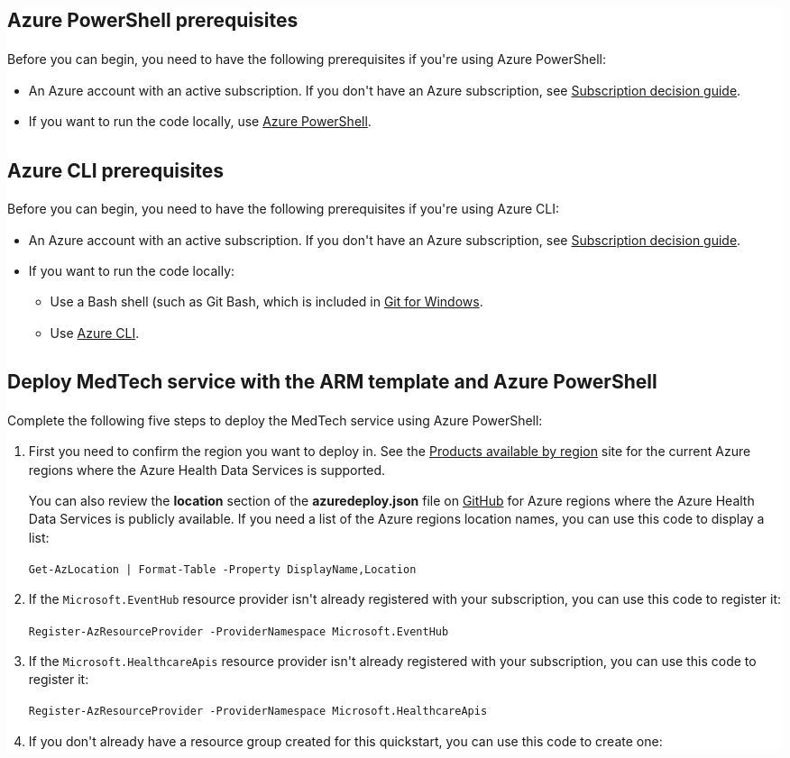 ## Azure PowerShell prerequisites

Before you can begin, you need to have the following prerequisites if you're using Azure PowerShell:

- An Azure account with an active subscription. If you don't have an Azure subscription, see [Subscription decision guide](/azure/cloud-adoption-framework/decision-guides/subscriptions/).

- If you want to run the code locally, use [Azure PowerShell](/powershell/azure/install-az-ps).

## Azure CLI prerequisites

Before you can begin, you need to have the following prerequisites if you're using Azure CLI:

- An Azure account with an active subscription. If you don't have an Azure subscription, see [Subscription decision guide](/azure/cloud-adoption-framework/decision-guides/subscriptions/).

- If you want to run the code locally:

  - Use a Bash shell (such as Git Bash, which is included in [Git for Windows](https://gitforwindows.org).

  - Use [Azure CLI](/cli/azure/install-azure-cli).

## Deploy MedTech service with the ARM template and Azure PowerShell

Complete the following five steps to deploy the MedTech service using Azure PowerShell:

1. First you need to confirm the region you want to deploy in. See the [Products available by region](https://azure.microsoft.com/global-infrastructure/services/?products=health-data-services) site for the current Azure regions where the Azure Health Data Services is supported.

   You can also review the **location** section of the **azuredeploy.json** file on [GitHub](https://github.com/Azure/azure-quickstart-templates/blob/master/quickstarts/microsoft.healthcareapis/workspaces/iotconnectors/azuredeploy.json) for Azure regions where the Azure Health Data Services is publicly available. If you need a list of the Azure regions location names, you can use this code to display a list:

   ```azurepowershell
   Get-AzLocation | Format-Table -Property DisplayName,Location
   ```

2. If the `Microsoft.EventHub` resource provider isn't already registered with your subscription, you can use this code to register it:

   ```azurepowershell
   Register-AzResourceProvider -ProviderNamespace Microsoft.EventHub
   ```

3. If the `Microsoft.HealthcareApis` resource provider isn't already registered with your subscription, you can use this code to register it:

   ```azurepowershell
   Register-AzResourceProvider -ProviderNamespace Microsoft.HealthcareApis
   ```

4. If you don't already have a resource group created for this quickstart, you can use this code to create one:
